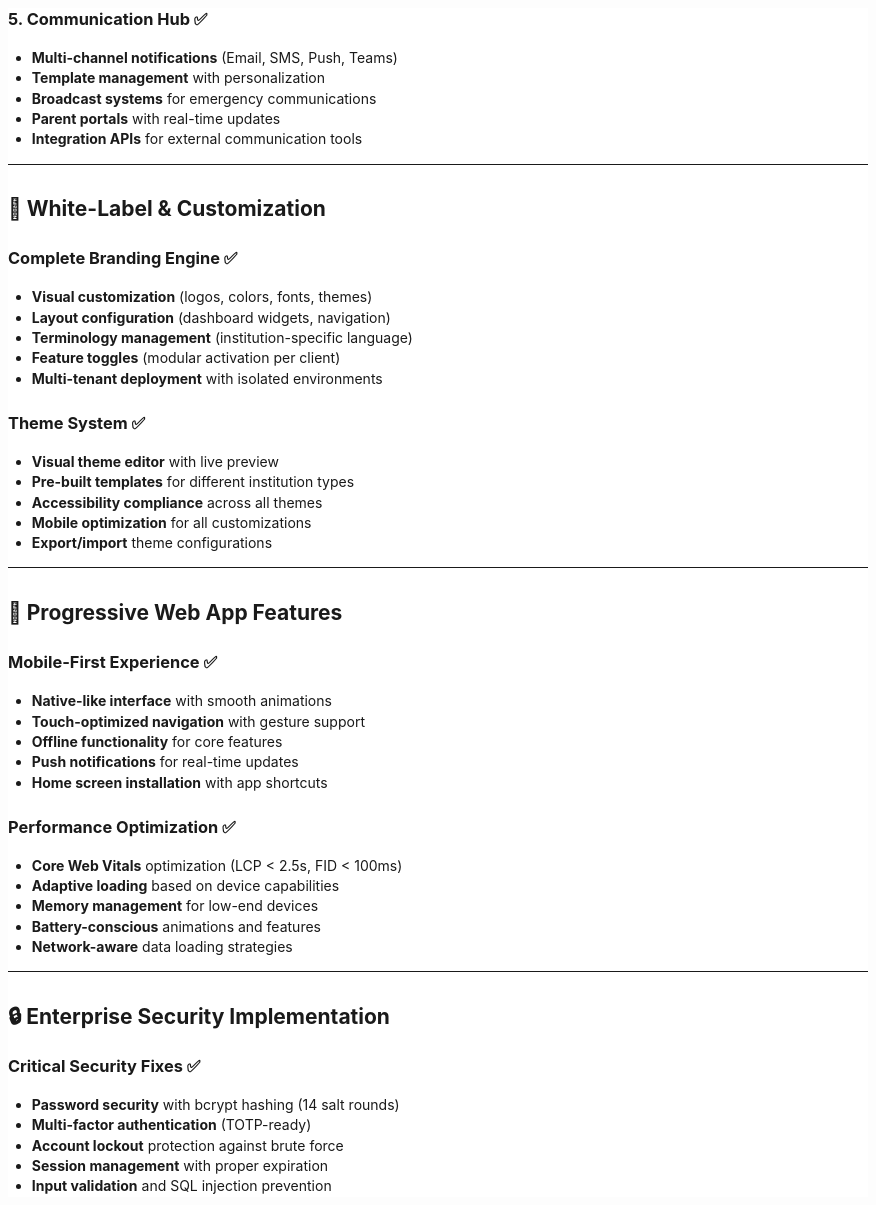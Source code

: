 ### **5. Communication Hub** ✅
- **Multi-channel notifications** (Email, SMS, Push, Teams)
- **Template management** with personalization
- **Broadcast systems** for emergency communications
- **Parent portals** with real-time updates
- **Integration APIs** for external communication tools

---

## 🎨 White-Label & Customization

### **Complete Branding Engine** ✅
- **Visual customization** (logos, colors, fonts, themes)
- **Layout configuration** (dashboard widgets, navigation)
- **Terminology management** (institution-specific language)
- **Feature toggles** (modular activation per client)
- **Multi-tenant deployment** with isolated environments

### **Theme System** ✅
- **Visual theme editor** with live preview
- **Pre-built templates** for different institution types
- **Accessibility compliance** across all themes
- **Mobile optimization** for all customizations
- **Export/import** theme configurations

---

## 📱 Progressive Web App Features

### **Mobile-First Experience** ✅
- **Native-like interface** with smooth animations
- **Touch-optimized navigation** with gesture support
- **Offline functionality** for core features
- **Push notifications** for real-time updates
- **Home screen installation** with app shortcuts

### **Performance Optimization** ✅
- **Core Web Vitals** optimization (LCP < 2.5s, FID < 100ms)
- **Adaptive loading** based on device capabilities
- **Memory management** for low-end devices
- **Battery-conscious** animations and features
- **Network-aware** data loading strategies

---

## 🔒 Enterprise Security Implementation

### **Critical Security Fixes** ✅
- **Password security** with bcrypt hashing (14 salt rounds)
- **Multi-factor authentication** (TOTP-ready)
- **Account lockout** protection against brute force
- **Session management** with proper expiration
- **Input validation** and SQL injection prevention
